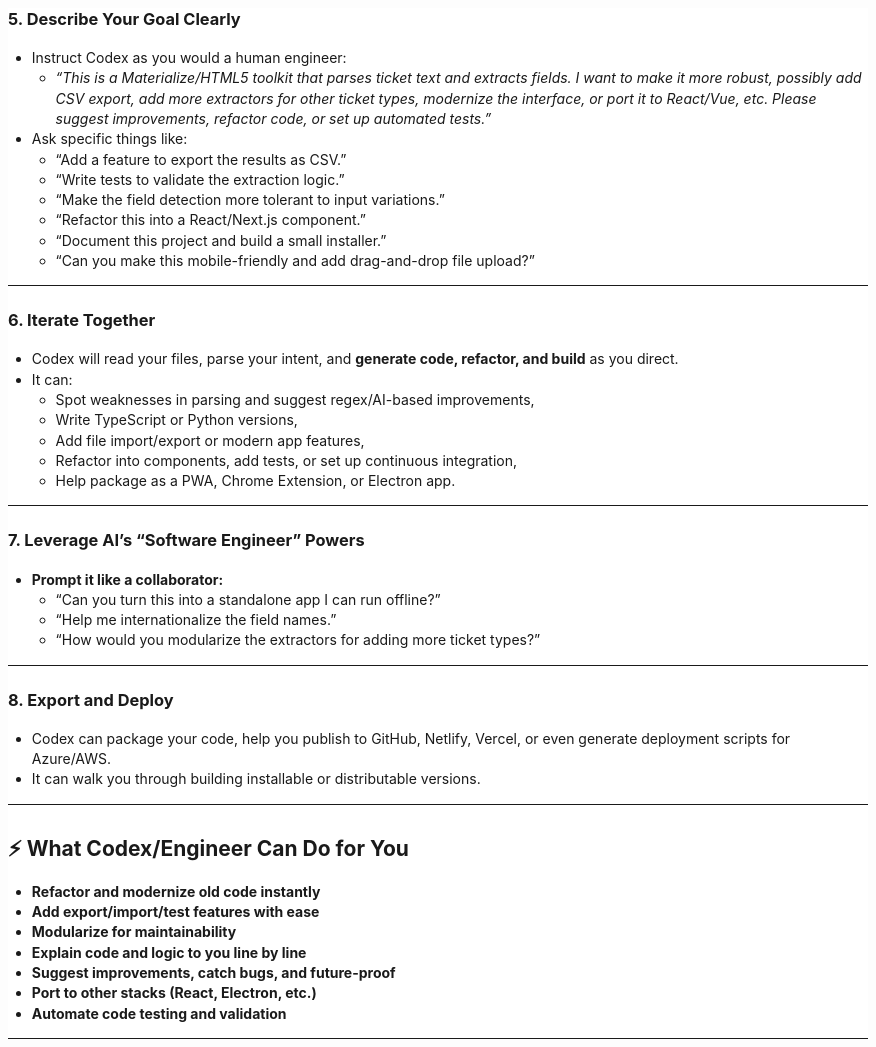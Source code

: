 
### 5. **Describe Your Goal Clearly**

- Instruct Codex as you would a human engineer:
  - *“This is a Materialize/HTML5 toolkit that parses ticket text and extracts fields. I want to make it more robust, possibly add CSV export, add more extractors for other ticket types, modernize the interface, or port it to React/Vue, etc. Please suggest improvements, refactor code, or set up automated tests.”*
- Ask specific things like:
  - “Add a feature to export the results as CSV.”
  - “Write tests to validate the extraction logic.”
  - “Make the field detection more tolerant to input variations.”
  - “Refactor this into a React/Next.js component.”
  - “Document this project and build a small installer.”
  - “Can you make this mobile-friendly and add drag-and-drop file upload?”

---

### 6. **Iterate Together**

- Codex will read your files, parse your intent, and **generate code, refactor, and build** as you direct.
- It can:
  - Spot weaknesses in parsing and suggest regex/AI-based improvements,
  - Write TypeScript or Python versions,
  - Add file import/export or modern app features,
  - Refactor into components, add tests, or set up continuous integration,
  - Help package as a PWA, Chrome Extension, or Electron app.

---

### 7. **Leverage AI’s “Software Engineer” Powers**

- **Prompt it like a collaborator:**
  - “Can you turn this into a standalone app I can run offline?”
  - “Help me internationalize the field names.”
  - “How would you modularize the extractors for adding more ticket types?”

---

### 8. **Export and Deploy**

- Codex can package your code, help you publish to GitHub, Netlify, Vercel, or even generate deployment scripts for Azure/AWS.
- It can walk you through building installable or distributable versions.

---

## ⚡️ **What Codex/Engineer Can Do for You**

- **Refactor and modernize old code instantly**
- **Add export/import/test features with ease**
- **Modularize for maintainability**
- **Explain code and logic to you line by line**
- **Suggest improvements, catch bugs, and future-proof**
- **Port to other stacks (React, Electron, etc.)**
- **Automate code testing and validation**

---